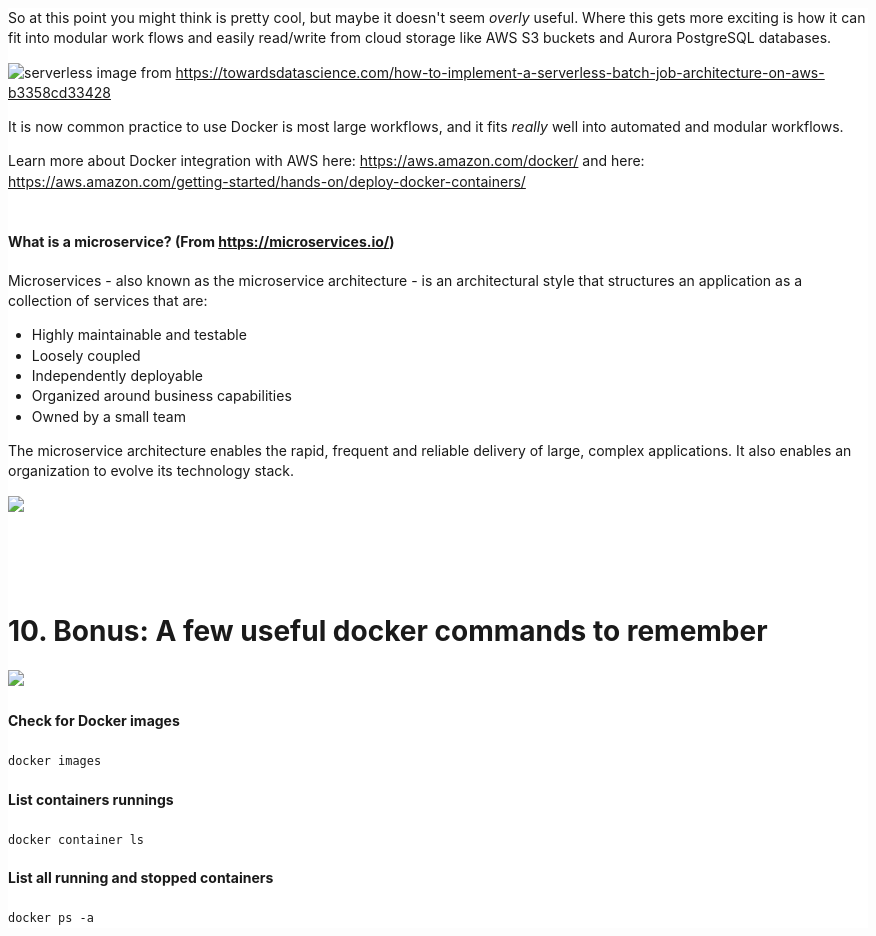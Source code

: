 So at this point you might think is pretty cool, but maybe it doesn't seem *overly* useful. Where this gets more exciting is how it can fit into modular work flows and easily read/write from cloud storage like AWS S3 buckets and Aurora PostgreSQL databases. 

![serverless](Docs/1_3BTBz6dXPkYnNI7-sTBWJw.png) 
image from https://towardsdatascience.com/how-to-implement-a-serverless-batch-job-architecture-on-aws-b3358cd33428

It is now common practice to use Docker is most large workflows, and it fits *really* well into automated and modular workflows.

Learn more about Docker integration with AWS here: https://aws.amazon.com/docker/ and here: https://aws.amazon.com/getting-started/hands-on/deploy-docker-containers/  
&nbsp;
&nbsp;

#### What is a microservice? (From https://microservices.io/)
Microservices - also known as the microservice architecture - is an architectural style that structures an application as a collection of services that are:
* Highly maintainable and testable
* Loosely coupled
* Independently deployable
* Organized around business capabilities
* Owned by a small team

The microservice architecture enables the rapid, frequent and reliable delivery of large, complex applications. It also enables an organization to evolve its technology stack.  

<img src="/Docs/microservice.png" width="750">  

&nbsp;  
&nbsp;
<a name="anchor10"></a>
# 10. Bonus: A few useful docker commands to remember
<img src="/Docs/Bonus1.jpg" width="500">   
  
#### Check for Docker images
```
docker images
```

#### List containers runnings
```
docker container ls
```

#### List all running and stopped containers
```
docker ps -a
```
